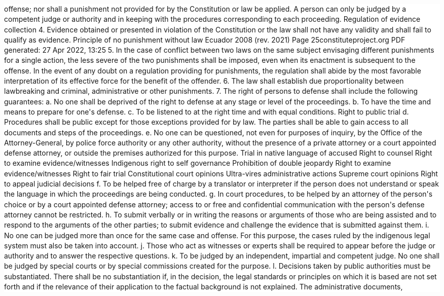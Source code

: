 offense; nor shall a punishment not provided for by the Constitution or law be
applied. A person can only be judged by a competent judge or authority and in
keeping with the procedures corresponding to each proceeding.
Regulation of evidence collection 4. Evidence obtained or presented in violation of the Constitution or the law shall
not have any validity and shall fail to qualify as evidence.
Principle of no punishment without law
Ecuador 2008 (rev. 2021)
Page 25constituteproject.org
PDF generated: 27 Apr 2022, 13:25
5. In the case of conflict between two laws on the same subject envisaging different
punishments for a single action, the less severe of the two punishments shall be
imposed, even when its enactment is subsequent to the offense. In the event of
any doubt on a regulation providing for punishments, the regulation shall abide by
the most favorable interpretation of its effective force for the benefit of the
offender.
6. The law shall establish due proportionality between lawbreaking and criminal,
administrative or other punishments.
7. The right of persons to defense shall include the following guarantees:
a. No one shall be deprived of the right to defense at any stage or level of
the proceedings.
b. To have the time and means to prepare for one's defense.
c. To be listened to at the right time and with equal conditions.
Right to public trial
d. Procedures shall be public except for those exceptions provided for by
law. The parties shall be able to gain access to all documents and steps of
the proceedings.
e. No one can be questioned, not even for purposes of inquiry, by the Office
of the Attorney-General, by police force authority or any other authority,
without the presence of a private attorney or a court appointed defense
attorney, or outside the premises authorized for this purpose.
Trial in native language of accused
Right to counsel
Right to examine evidence/witnesses
Indigenous right to self governance
Prohibition of double jeopardy
Right to examine evidence/witnesses
Right to fair trial
Constitutional court opinions
Ultra-vires administrative actions
Supreme court opinions
Right to appeal judicial decisions
f. To be helped free of charge by a translator or interpreter if the person
does not understand or speak the language in which the proceedings are
being conducted.
g. In court procedures, to be helped by an attorney of the person's choice or
by a court appointed defense attorney; access to or free and confidential
communication with the person's defense attorney cannot be restricted.
h. To submit verbally or in writing the reasons or arguments of those who
are being assisted and to respond to the arguments of the other parties;
to submit evidence and challenge the evidence that is submitted against
them.
i. No one can be judged more than once for the same case and offense. For
this purpose, the cases ruled by the indigenous legal system must also be
taken into account.
j. Those who act as witnesses or experts shall be required to appear before
the judge or authority and to answer the respective questions.
k. To be judged by an independent, impartial and competent judge. No one
shall be judged by special courts or by special commissions created for the
purpose.
l. Decisions taken by public authorities must be substantiated. There shall
be no substantiation if, in the decision, the legal standards or principles on
which it is based are not set forth and if the relevance of their application
to the factual background is not explained. The administrative documents,